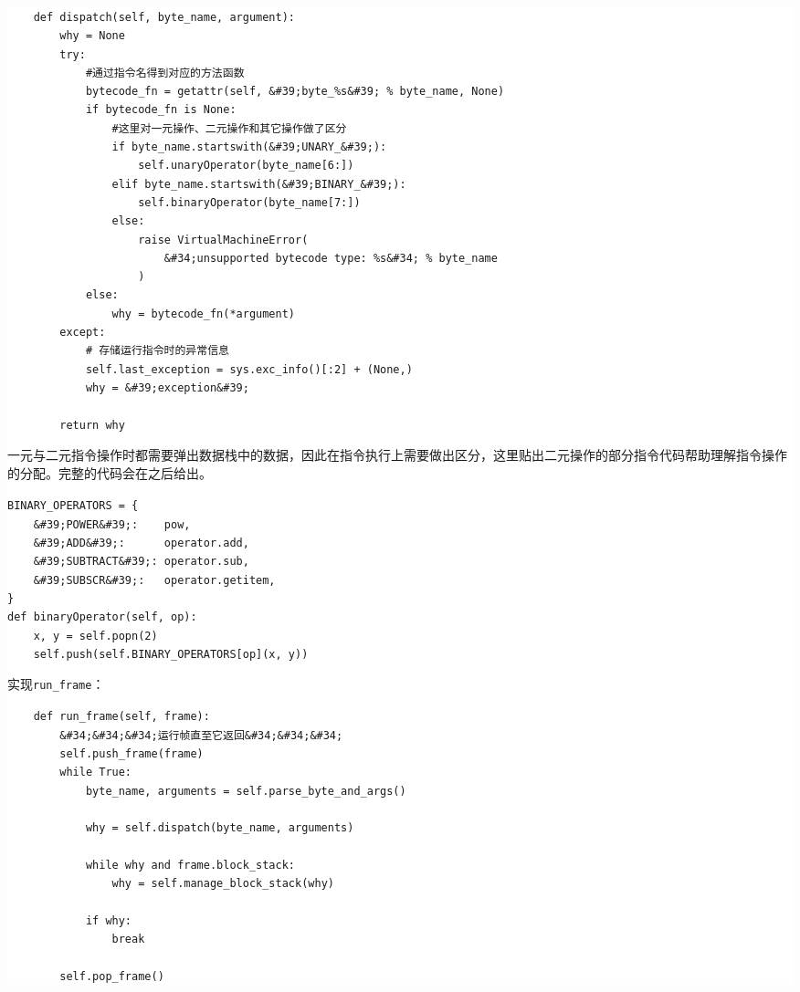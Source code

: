         def dispatch(self, byte_name, argument):
            why = None
            try:
                #通过指令名得到对应的方法函数
                bytecode_fn = getattr(self, &#39;byte_%s&#39; % byte_name, None)
                if bytecode_fn is None:
                    #这里对一元操作、二元操作和其它操作做了区分
                    if byte_name.startswith(&#39;UNARY_&#39;):
                        self.unaryOperator(byte_name[6:])
                    elif byte_name.startswith(&#39;BINARY_&#39;):
                        self.binaryOperator(byte_name[7:])
                    else:
                        raise VirtualMachineError(
                            &#34;unsupported bytecode type: %s&#34; % byte_name
                        )
                else:
                    why = bytecode_fn(*argument)
            except:
                # 存储运行指令时的异常信息
                self.last_exception = sys.exc_info()[:2] + (None,)
                why = &#39;exception&#39;
    
            return why
    

一元与二元指令操作时都需要弹出数据栈中的数据，因此在指令执行上需要做出区分，这里贴出二元操作的部分指令代码帮助理解指令操作的分配。完整的代码会在之后给出。

    BINARY_OPERATORS = {
        &#39;POWER&#39;:    pow,
        &#39;ADD&#39;:      operator.add,
        &#39;SUBTRACT&#39;: operator.sub,
        &#39;SUBSCR&#39;:   operator.getitem,
    }
    def binaryOperator(self, op):
        x, y = self.popn(2)
        self.push(self.BINARY_OPERATORS[op](x, y))

实现``run_frame``：

        def run_frame(self, frame):
            &#34;&#34;&#34;运行帧直至它返回&#34;&#34;&#34;
            self.push_frame(frame)
            while True:
                byte_name, arguments = self.parse_byte_and_args()
    
                why = self.dispatch(byte_name, arguments)
    
                while why and frame.block_stack:
                    why = self.manage_block_stack(why)
    
                if why:
                    break
    
            self.pop_frame()
    